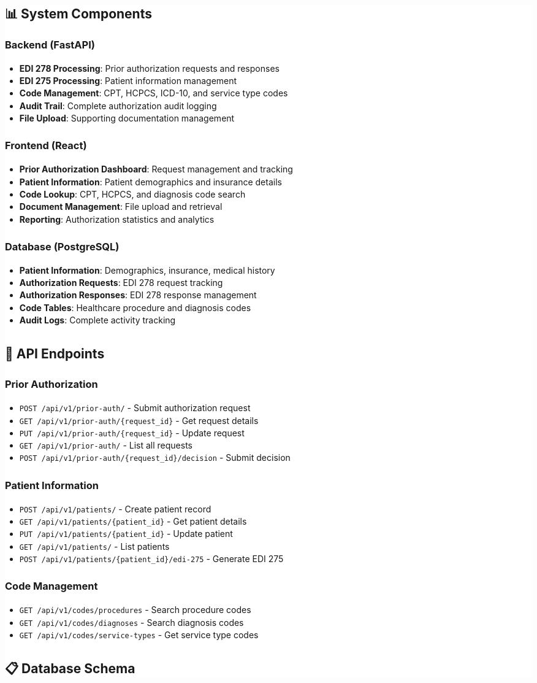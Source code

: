 ## 📊 System Components

### Backend (FastAPI)

- **EDI 278 Processing**: Prior authorization requests and responses
- **EDI 275 Processing**: Patient information management
- **Code Management**: CPT, HCPCS, ICD-10, and service type codes
- **Audit Trail**: Complete authorization audit logging
- **File Upload**: Supporting documentation management

### Frontend (React)

- **Prior Authorization Dashboard**: Request management and tracking
- **Patient Information**: Patient demographics and insurance details
- **Code Lookup**: CPT, HCPCS, and diagnosis code search
- **Document Management**: File upload and retrieval
- **Reporting**: Authorization statistics and analytics

### Database (PostgreSQL)

- **Patient Information**: Demographics, insurance, medical history
- **Authorization Requests**: EDI 278 request tracking
- **Authorization Responses**: EDI 278 response management
- **Code Tables**: Healthcare procedure and diagnosis codes
- **Audit Logs**: Complete activity tracking

## 🔧 API Endpoints

### Prior Authorization

- `POST /api/v1/prior-auth/` - Submit authorization request
- `GET /api/v1/prior-auth/{request_id}` - Get request details
- `PUT /api/v1/prior-auth/{request_id}` - Update request
- `GET /api/v1/prior-auth/` - List all requests
- `POST /api/v1/prior-auth/{request_id}/decision` - Submit decision

### Patient Information

- `POST /api/v1/patients/` - Create patient record
- `GET /api/v1/patients/{patient_id}` - Get patient details
- `PUT /api/v1/patients/{patient_id}` - Update patient
- `GET /api/v1/patients/` - List patients
- `POST /api/v1/patients/{patient_id}/edi-275` - Generate EDI 275

### Code Management

- `GET /api/v1/codes/procedures` - Search procedure codes
- `GET /api/v1/codes/diagnoses` - Search diagnosis codes
- `GET /api/v1/codes/service-types` - Get service type codes

## 📋 Database Schema
